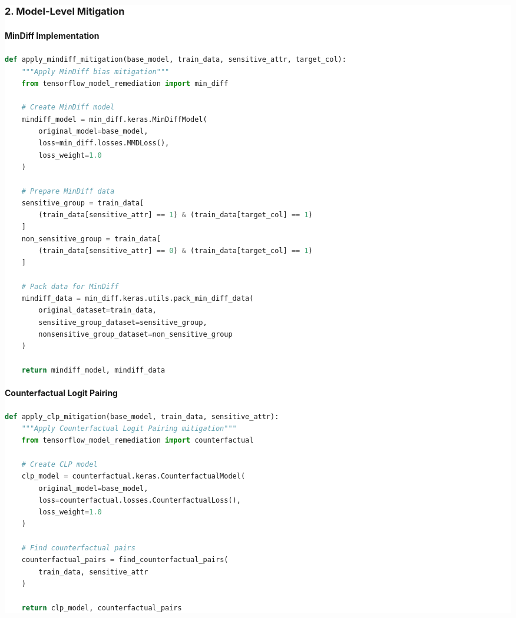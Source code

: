 ### **2. Model-Level Mitigation**

#### **MinDiff Implementation**
```python
def apply_mindiff_mitigation(base_model, train_data, sensitive_attr, target_col):
    """Apply MinDiff bias mitigation"""
    from tensorflow_model_remediation import min_diff
    
    # Create MinDiff model
    mindiff_model = min_diff.keras.MinDiffModel(
        original_model=base_model,
        loss=min_diff.losses.MMDLoss(),
        loss_weight=1.0
    )
    
    # Prepare MinDiff data
    sensitive_group = train_data[
        (train_data[sensitive_attr] == 1) & (train_data[target_col] == 1)
    ]
    non_sensitive_group = train_data[
        (train_data[sensitive_attr] == 0) & (train_data[target_col] == 1)
    ]
    
    # Pack data for MinDiff
    mindiff_data = min_diff.keras.utils.pack_min_diff_data(
        original_dataset=train_data,
        sensitive_group_dataset=sensitive_group,
        nonsensitive_group_dataset=non_sensitive_group
    )
    
    return mindiff_model, mindiff_data
```

#### **Counterfactual Logit Pairing**
```python
def apply_clp_mitigation(base_model, train_data, sensitive_attr):
    """Apply Counterfactual Logit Pairing mitigation"""
    from tensorflow_model_remediation import counterfactual
    
    # Create CLP model
    clp_model = counterfactual.keras.CounterfactualModel(
        original_model=base_model,
        loss=counterfactual.losses.CounterfactualLoss(),
        loss_weight=1.0
    )
    
    # Find counterfactual pairs
    counterfactual_pairs = find_counterfactual_pairs(
        train_data, sensitive_attr
    )
    
    return clp_model, counterfactual_pairs
```
